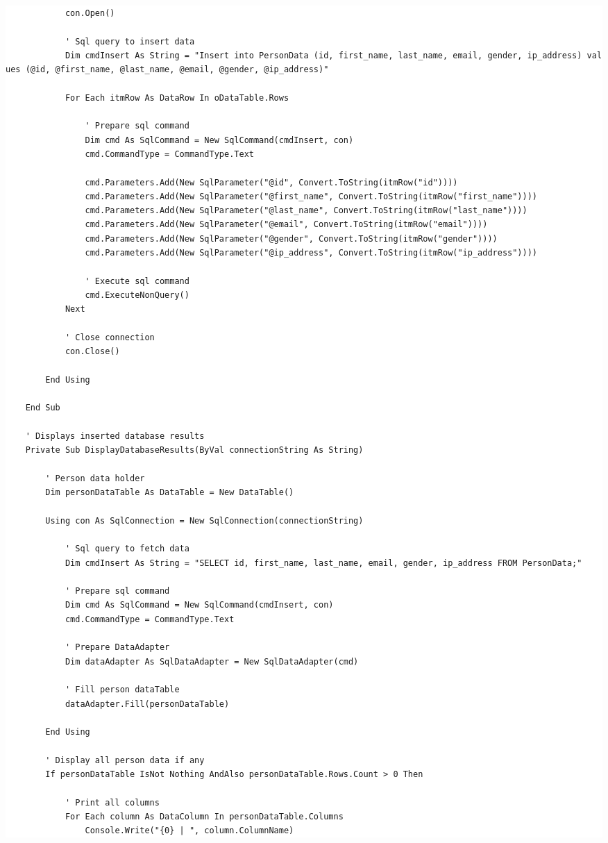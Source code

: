```
            con.Open()

            ' Sql query to insert data
            Dim cmdInsert As String = "Insert into PersonData (id, first_name, last_name, email, gender, ip_address) values (@id, @first_name, @last_name, @email, @gender, @ip_address)"

            For Each itmRow As DataRow In oDataTable.Rows

                ' Prepare sql command
                Dim cmd As SqlCommand = New SqlCommand(cmdInsert, con)
                cmd.CommandType = CommandType.Text

                cmd.Parameters.Add(New SqlParameter("@id", Convert.ToString(itmRow("id"))))
                cmd.Parameters.Add(New SqlParameter("@first_name", Convert.ToString(itmRow("first_name"))))
                cmd.Parameters.Add(New SqlParameter("@last_name", Convert.ToString(itmRow("last_name"))))
                cmd.Parameters.Add(New SqlParameter("@email", Convert.ToString(itmRow("email"))))
                cmd.Parameters.Add(New SqlParameter("@gender", Convert.ToString(itmRow("gender"))))
                cmd.Parameters.Add(New SqlParameter("@ip_address", Convert.ToString(itmRow("ip_address"))))

                ' Execute sql command
                cmd.ExecuteNonQuery()
            Next

            ' Close connection
            con.Close()

        End Using

    End Sub

    ' Displays inserted database results
    Private Sub DisplayDatabaseResults(ByVal connectionString As String)

        ' Person data holder
        Dim personDataTable As DataTable = New DataTable()

        Using con As SqlConnection = New SqlConnection(connectionString)

            ' Sql query to fetch data
            Dim cmdInsert As String = "SELECT id, first_name, last_name, email, gender, ip_address FROM PersonData;"

            ' Prepare sql command
            Dim cmd As SqlCommand = New SqlCommand(cmdInsert, con)
            cmd.CommandType = CommandType.Text

            ' Prepare DataAdapter 
            Dim dataAdapter As SqlDataAdapter = New SqlDataAdapter(cmd)

            ' Fill person dataTable
            dataAdapter.Fill(personDataTable)

        End Using

        ' Display all person data if any
        If personDataTable IsNot Nothing AndAlso personDataTable.Rows.Count > 0 Then

            ' Print all columns
            For Each column As DataColumn In personDataTable.Columns
                Console.Write("{0} | ", column.ColumnName)
```